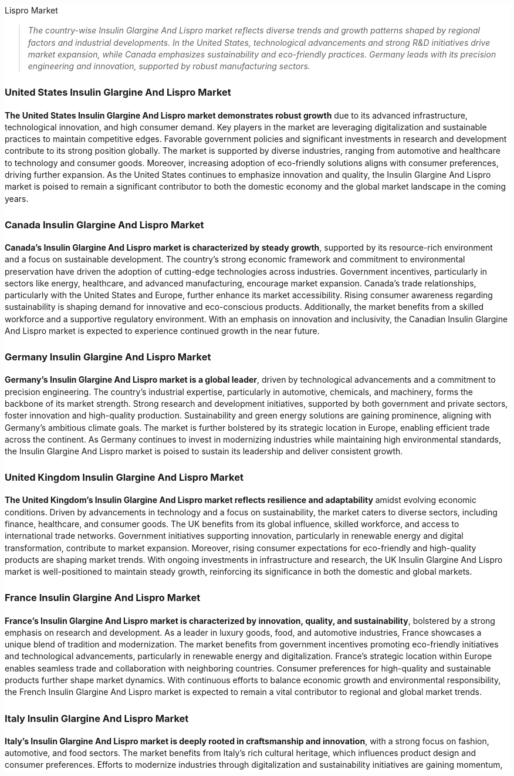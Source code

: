 Lispro Market<br /></span></h1><blockquote><p><em><span class="">The country-wise Insulin Glargine And Lispro market reflects diverse trends and growth patterns shaped by regional factors and industrial developments. In the United States, technological advancements and strong R&amp;D initiatives drive market expansion, while Canada emphasizes sustainability and eco-friendly practices. Germany leads with its precision engineering and innovation, supported by robust manufacturing sectors.</span></em></p></blockquote><h3><strong>United States Insulin Glargine And Lispro Market</strong></h3><p><strong>The United States Insulin Glargine And Lispro market demonstrates robust growth</strong> due to its advanced infrastructure, technological innovation, and high consumer demand. Key players in the market are leveraging digitalization and sustainable practices to maintain competitive edges. Favorable government policies and significant investments in research and development contribute to its strong position globally. The market is supported by diverse industries, ranging from automotive and healthcare to technology and consumer goods. Moreover, increasing adoption of eco-friendly solutions aligns with consumer preferences, driving further expansion. As the United States continues to emphasize innovation and quality, the Insulin Glargine And Lispro market is poised to remain a significant contributor to both the domestic economy and the global market landscape in the coming years.</p><h3><strong>Canada Insulin Glargine And Lispro Market</strong></h3><p><strong>Canada&rsquo;s Insulin Glargine And Lispro market is characterized by steady growth</strong>, supported by its resource-rich environment and a focus on sustainable development. The country&rsquo;s strong economic framework and commitment to environmental preservation have driven the adoption of cutting-edge technologies across industries. Government incentives, particularly in sectors like energy, healthcare, and advanced manufacturing, encourage market expansion. Canada&rsquo;s trade relationships, particularly with the United States and Europe, further enhance its market accessibility. Rising consumer awareness regarding sustainability is shaping demand for innovative and eco-conscious products. Additionally, the market benefits from a skilled workforce and a supportive regulatory environment. With an emphasis on innovation and inclusivity, the Canadian Insulin Glargine And Lispro market is expected to experience continued growth in the near future.</p><h3><strong>Germany Insulin Glargine And Lispro Market</strong></h3><p><strong>Germany&rsquo;s Insulin Glargine And Lispro market is a global leader</strong>, driven by technological advancements and a commitment to precision engineering. The country&rsquo;s industrial expertise, particularly in automotive, chemicals, and machinery, forms the backbone of its market strength. Strong research and development initiatives, supported by both government and private sectors, foster innovation and high-quality production. Sustainability and green energy solutions are gaining prominence, aligning with Germany&rsquo;s ambitious climate goals. The market is further bolstered by its strategic location in Europe, enabling efficient trade across the continent. As Germany continues to invest in modernizing industries while maintaining high environmental standards, the Insulin Glargine And Lispro market is poised to sustain its leadership and deliver consistent growth.</p><h3><strong>United Kingdom Insulin Glargine And Lispro Market</strong></h3><p><strong>The United Kingdom&rsquo;s Insulin Glargine And Lispro market reflects resilience and adaptability</strong> amidst evolving economic conditions. Driven by advancements in technology and a focus on sustainability, the market caters to diverse sectors, including finance, healthcare, and consumer goods. The UK benefits from its global influence, skilled workforce, and access to international trade networks. Government initiatives supporting innovation, particularly in renewable energy and digital transformation, contribute to market expansion. Moreover, rising consumer expectations for eco-friendly and high-quality products are shaping market trends. With ongoing investments in infrastructure and research, the UK Insulin Glargine And Lispro market is well-positioned to maintain steady growth, reinforcing its significance in both the domestic and global markets.</p><h3><strong>France Insulin Glargine And Lispro Market</strong></h3><p><strong>France&rsquo;s Insulin Glargine And Lispro market is characterized by innovation, quality, and sustainability</strong>, bolstered by a strong emphasis on research and development. As a leader in luxury goods, food, and automotive industries, France showcases a unique blend of tradition and modernization. The market benefits from government incentives promoting eco-friendly initiatives and technological advancements, particularly in renewable energy and digitalization. France&rsquo;s strategic location within Europe enables seamless trade and collaboration with neighboring countries. Consumer preferences for high-quality and sustainable products further shape market dynamics. With continuous efforts to balance economic growth and environmental responsibility, the French Insulin Glargine And Lispro market is expected to remain a vital contributor to regional and global market trends.</p><h3><strong>Italy Insulin Glargine And Lispro Market</strong></h3><p><strong>Italy&rsquo;s Insulin Glargine And Lispro market is deeply rooted in craftsmanship and innovation</strong>, with a strong focus on fashion, automotive, and food sectors. The market benefits from Italy&rsquo;s rich cultural heritage, which influences product design and consumer preferences. Efforts to modernize industries through digitalization and sustainability initiatives are gaining momentum,